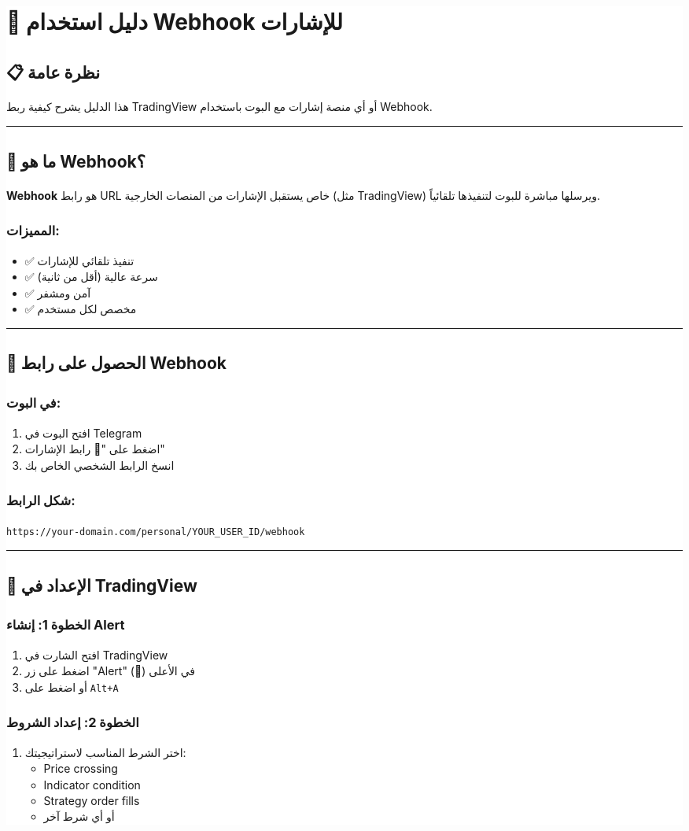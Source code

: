 # 🔗 دليل استخدام Webhook للإشارات

## 📋 نظرة عامة

هذا الدليل يشرح كيفية ربط TradingView أو أي منصة إشارات مع البوت باستخدام Webhook.

---

## 🎯 ما هو Webhook؟

**Webhook** هو رابط URL خاص يستقبل الإشارات من المنصات الخارجية (مثل TradingView) ويرسلها مباشرة للبوت لتنفيذها تلقائياً.

### المميزات:
- ✅ تنفيذ تلقائي للإشارات
- ✅ سرعة عالية (أقل من ثانية)
- ✅ آمن ومشفر
- ✅ مخصص لكل مستخدم

---

## 🔗 الحصول على رابط Webhook

### في البوت:
1. افتح البوت في Telegram
2. اضغط على "🔗 رابط الإشارات"
3. انسخ الرابط الشخصي الخاص بك

### شكل الرابط:
```
https://your-domain.com/personal/YOUR_USER_ID/webhook
```

---

## 📱 الإعداد في TradingView

### الخطوة 1: إنشاء Alert

1. افتح الشارت في TradingView
2. اضغط على زر "Alert" (🔔) في الأعلى
3. أو اضغط على `Alt+A`

### الخطوة 2: إعداد الشروط

1. اختر الشرط المناسب لاستراتيجيتك:
   - Price crossing
   - Indicator condition
   - Strategy order fills
   - أو أي شرط آخر
